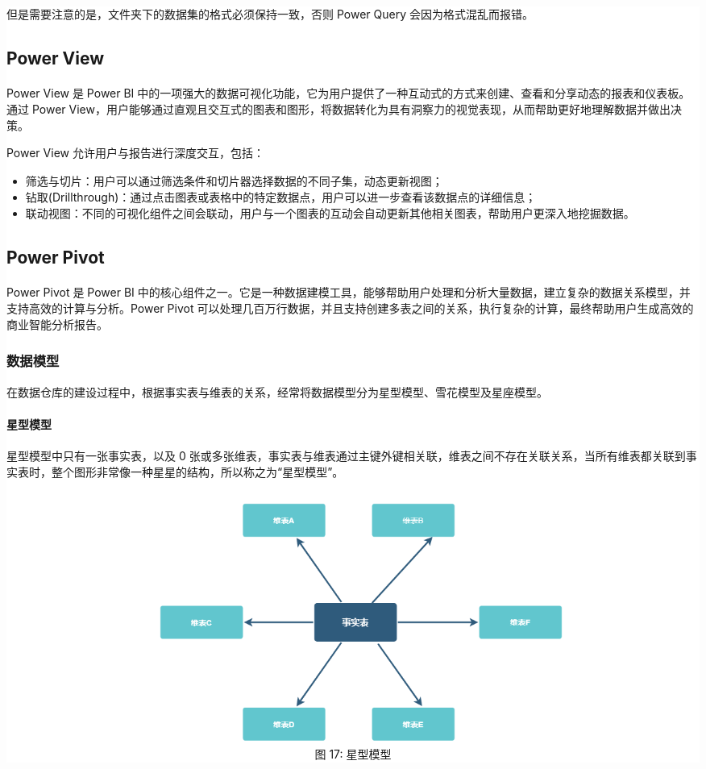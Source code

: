 但是需要注意的是，文件夹下的数据集的格式必须保持一致，否则 Power Query 会因为格式混乱而报错。

## Power View

Power View 是 Power BI 中的一项强大的数据可视化功能，它为用户提供了一种互动式的方式来创建、查看和分享动态的报表和仪表板。通过 Power View，用户能够通过直观且交互式的图表和图形，将数据转化为具有洞察力的视觉表现，从而帮助更好地理解数据并做出决策。

Power View 允许用户与报告进行深度交互，包括：

- 筛选与切片：用户可以通过筛选条件和切片器选择数据的不同子集，动态更新视图；
- 钻取(Drillthrough)：通过点击图表或表格中的特定数据点，用户可以进一步查看该数据点的详细信息；
- 联动视图：不同的可视化组件之间会联动，用户与一个图表的互动会自动更新其他相关图表，帮助用户更深入地挖掘数据。

## Power Pivot

Power Pivot 是 Power BI 中的核心组件之一。它是一种数据建模工具，能够帮助用户处理和分析大量数据，建立复杂的数据关系模型，并支持高效的计算与分析。Power Pivot 可以处理几百万行数据，并且支持创建多表之间的关系，执行复杂的计算，最终帮助用户生成高效的商业智能分析报告。

### 数据模型

在数据仓库的建设过程中，根据事实表与维表的关系，经常将数据模型分为星型模型、雪花模型及星座模型。

#### 星型模型

星型模型中只有一张事实表，以及 0 张或多张维表，事实表与维表通过主键外键相关联，维表之间不存在关联关系，当所有维表都关联到事实表时，整个图形非常像一种星星的结构，所以称之为“星型模型”。

<div style="text-align: center;">
   <div style="display: flex; justify-content: center;">
     <figure style="margin-right: 20px; text-align: center; margin-bottom: 0;">
       <img src="/assets/images/picture/DAX/component/data_model1.png" alt="data_model1" style="width: 500px;">
     </figure>
   </div>
   <p style="margin-top: 0;">图 17: 星型模型</p>
</div>
